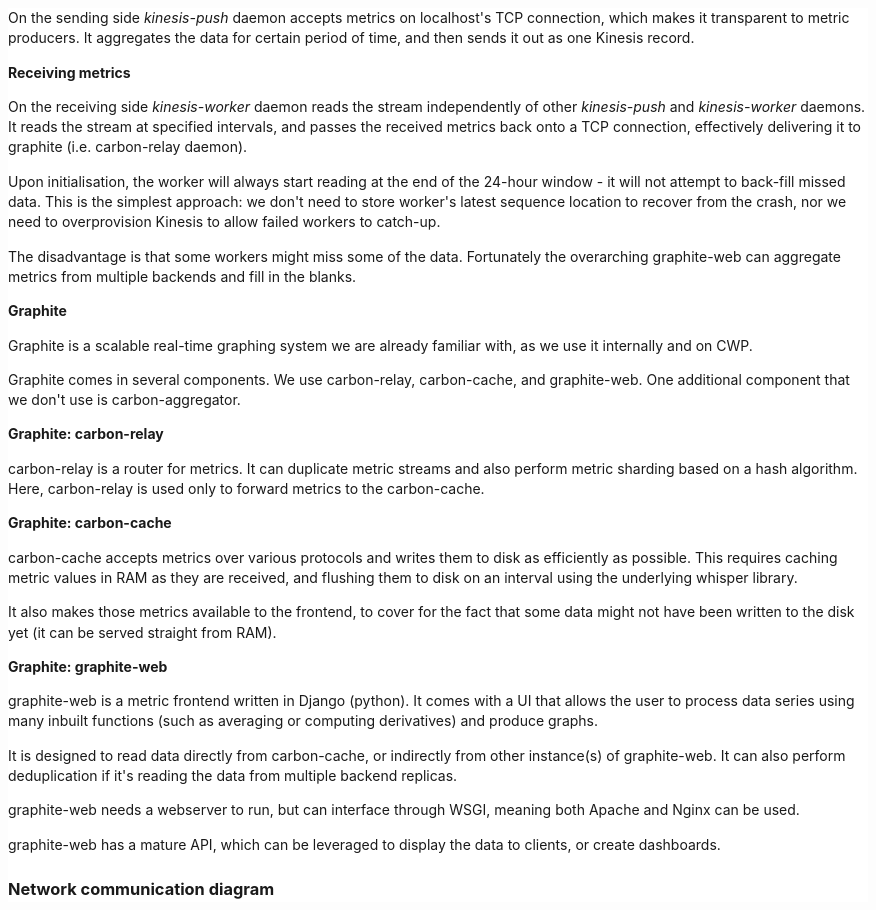 On the sending side *kinesis-push* daemon accepts metrics on localhost's TCP connection, which makes it transparent to metric producers. It aggregates the data for certain period of time, and then sends it out as one Kinesis record.

__Receiving metrics__

On the receiving side *kinesis-worker* daemon reads the stream independently of other *kinesis-push* and *kinesis-worker* daemons. It reads the stream at specified intervals, and passes the received metrics back onto a TCP connection, effectively delivering it to graphite (i.e. carbon-relay daemon).

Upon initialisation, the worker will always start reading at the end of the 24-hour window - it will not attempt to back-fill missed data. This is the simplest approach: we don't need to store worker's latest sequence location to recover from the crash, nor we need to overprovision Kinesis to allow failed workers to catch-up. 

The disadvantage is that some workers might miss some of the data. Fortunately the overarching graphite-web can aggregate metrics from multiple backends and fill in the blanks.

__Graphite__

Graphite is a scalable real-time graphing system we are already familiar with, as we use it internally and on CWP.

Graphite comes in several components. We use carbon-relay, carbon-cache, and graphite-web. One additional component that we don't use is carbon-aggregator.

__Graphite: carbon-relay__

carbon-relay is a router for metrics. It can duplicate metric streams and also perform metric sharding based on a hash algorithm. Here, carbon-relay is used only to forward metrics to the carbon-cache.

__Graphite: carbon-cache__

carbon-cache accepts metrics over various protocols and writes them to disk as efficiently as possible. This requires caching metric values in RAM as they are received, and flushing them to disk on an interval using the underlying whisper library.

It also makes those metrics available to the frontend, to cover for the fact that some data might not have been written to the disk yet (it can be served straight from RAM).

__Graphite: graphite-web__

graphite-web is a metric frontend written in Django (python). It comes with a UI that allows the user to process data series using many inbuilt functions (such as averaging or computing derivatives) and produce graphs.

It is designed to read data directly from carbon-cache, or indirectly from other instance(s) of graphite-web. It can also perform deduplication if it's reading the data from multiple backend replicas.

graphite-web needs a webserver to run, but can interface through WSGI, meaning both Apache and Nginx can be used.

graphite-web has a mature API, which can be leveraged to display the data to clients, or create dashboards.

### Network communication diagram 
